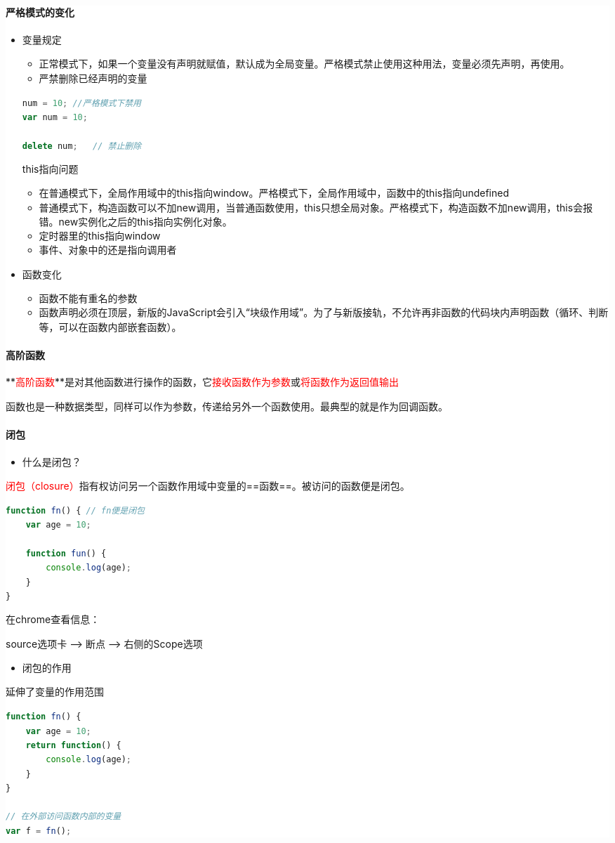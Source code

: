 #### 严格模式的变化

- 变量规定

  - 正常模式下，如果一个变量没有声明就赋值，默认成为全局变量。严格模式禁止使用这种用法，变量必须先声明，再使用。
  - 严禁删除已经声明的变量

  ```js
  num = 10;	//严格模式下禁用
  var num = 10;
  
  delete num;	// 禁止删除
  ```

  this指向问题

  - 在普通模式下，全局作用域中的this指向window。严格模式下，全局作用域中，函数中的this指向undefined
  - 普通模式下，构造函数可以不加new调用，当普通函数使用，this只想全局对象。严格模式下，构造函数不加new调用，this会报错。new实例化之后的this指向实例化对象。
  - 定时器里的this指向window
  - 事件、对象中的还是指向调用者

- 函数变化

  - 函数不能有重名的参数
  - 函数声明必须在顶层，新版的JavaScript会引入“块级作用域”。为了与新版接轨，不允许再非函数的代码块内声明函数（循环、判断等，可以在函数内部嵌套函数）。

#### 高阶函数

**<span style="color:red">高阶函数</span>**是对其他函数进行操作的函数，它<span style="color:red">接收函数作为参数</span>或<span style="color:red">将函数作为返回值输出</span>

函数也是一种数据类型，同样可以作为参数，传递给另外一个函数使用。最典型的就是作为回调函数。

#### 闭包

- 什么是闭包？

<span style="color:red">闭包（closure）</span>指有权访问另一个函数作用域中变量的==函数==。被访问的函数便是闭包。

```js
function fn() {	// fn便是闭包
    var age = 10;
    
    function fun() {
        console.log(age);
    }
}
```

在chrome查看信息：

source选项卡 ——> 断点 ——> 右侧的Scope选项

- 闭包的作用

延伸了变量的作用范围

```js
function fn() {
    var age = 10;
    return function() {
        console.log(age);
    }
}

// 在外部访问函数内部的变量
var f = fn();
```
